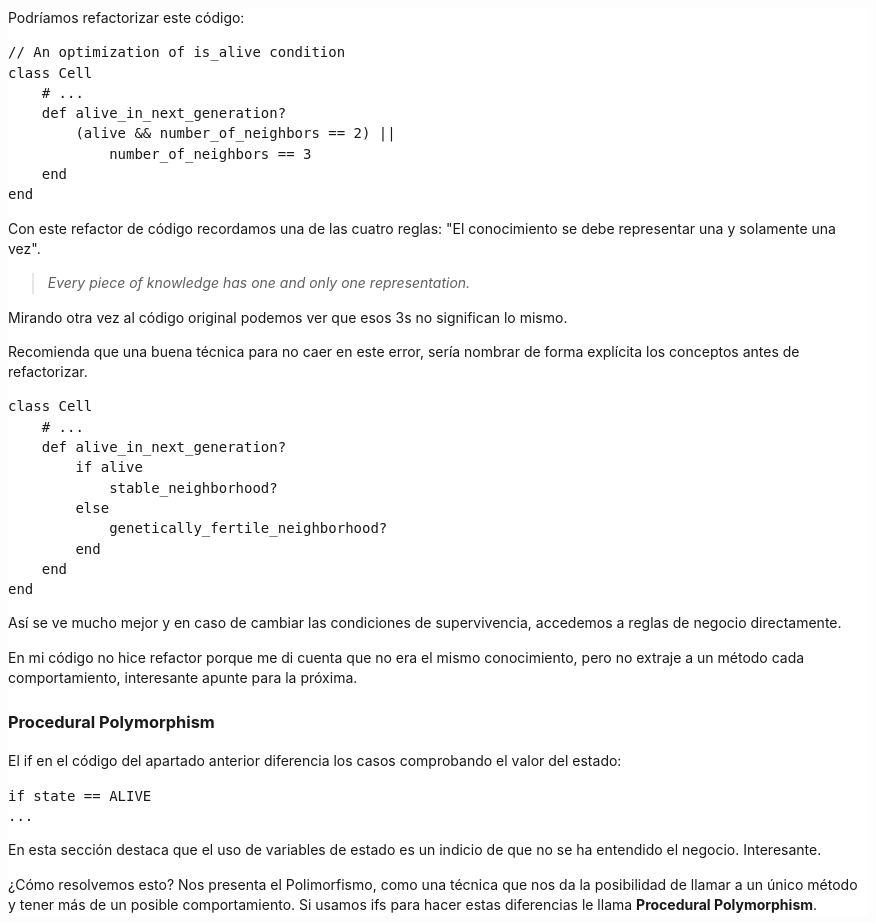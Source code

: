 Podríamos refactorizar este código:

<pre>// An optimization of is_alive condition
class Cell
    # ...
    def alive_in_next_generation?
        (alive &amp;&amp; number_of_neighbors == 2) ||
            number_of_neighbors == 3
    end
end
</pre>

Con este refactor de código recordamos una de las cuatro reglas: "El conocimiento se debe representar una y solamente una vez".
> _Every piece of knowledge has one and only one representation._

Mirando otra vez al código original podemos ver que esos 3s no significan lo mismo.

Recomienda que una buena técnica para no caer en este error, sería nombrar de forma explícita los conceptos antes de refactorizar.

<pre>class Cell
    # ...
    def alive_in_next_generation?
        if alive
            stable_neighborhood?
        else
            genetically_fertile_neighborhood?
        end
    end
end</pre>

Así se ve mucho mejor y en caso de cambiar las condiciones de supervivencia, accedemos a reglas de negocio directamente.

En mi código no hice refactor porque me di cuenta que no era el mismo conocimiento, pero no extraje a un método cada comportamiento, interesante apunte para la próxima.

### Procedural Polymorphism

El if en el código del apartado anterior diferencia los casos comprobando el valor del estado:

<pre>if state == ALIVE
...
</pre>

En esta sección destaca que el uso de variables de estado es un indicio de que no se ha entendido el negocio. Interesante.

¿Cómo resolvemos esto? Nos presenta el Polimorfismo, como una técnica que nos da la posibilidad de llamar a un único método y tener más de un posible comportamiento. Si usamos ifs para hacer estas diferencias le llama **Procedural Polymorphism**.
